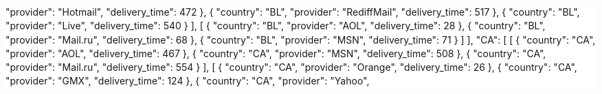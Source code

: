 "provider": "Hotmail",
"delivery_time": 472
},
{
"country": "BL",
"provider": "RediffMail",
"delivery_time": 517
},
{
"country": "BL",
"provider": "Live",
"delivery_time": 540
}
],
[
{
"country": "BL",
"provider": "AOL",
"delivery_time": 28
},
{
"country": "BL",
"provider": "Mail.ru",
"delivery_time": 68
},
{
"country": "BL",
"provider": "MSN",
"delivery_time": 71
}
]
],
"CA": [
[
{
"country": "CA",
"provider": "AOL",
"delivery_time": 467
},
{
"country": "CA",
"provider": "MSN",
"delivery_time": 508
},
{
"country": "CA",
"provider": "Mail.ru",
"delivery_time": 554
}
],
[
{
"country": "CA",
"provider": "Orange",
"delivery_time": 26
},
{
"country": "CA",
"provider": "GMX",
"delivery_time": 124
},
{
"country": "CA",
"provider": "Yahoo",
